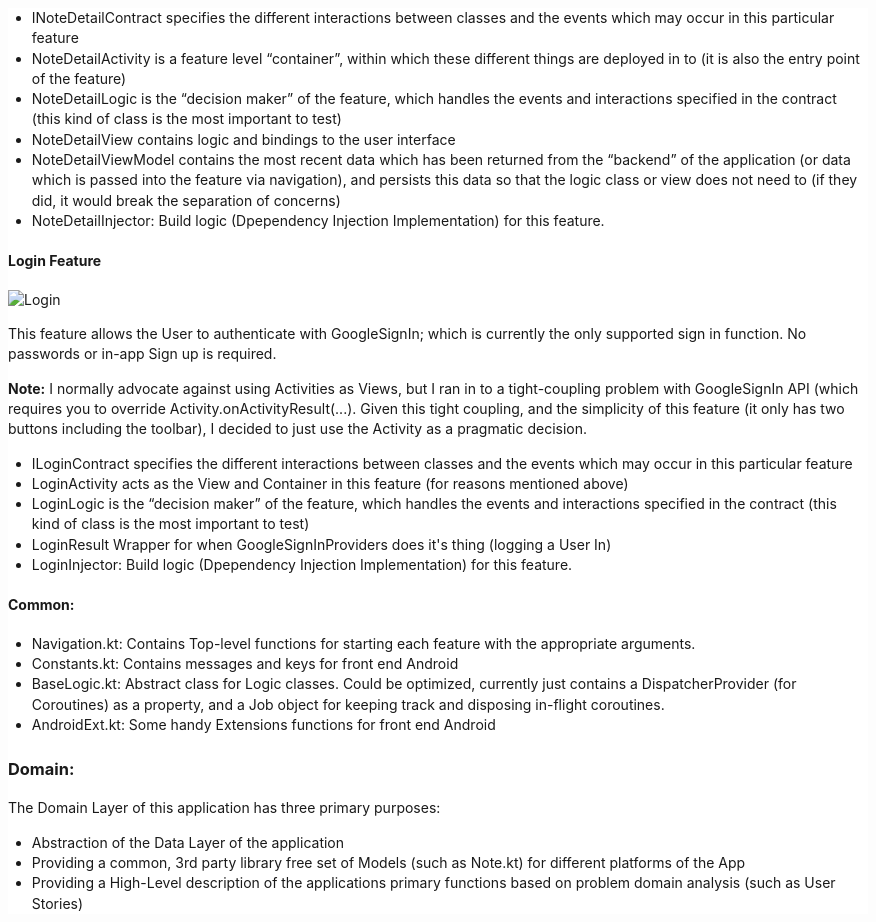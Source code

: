 * INoteDetailContract specifies the different interactions between classes and the events which may occur in this particular feature
* NoteDetailActivity is a feature level “container”, within which these different things are deployed in to (it is also the entry point of the feature)
* NoteDetailLogic is the “decision maker” of the feature, which handles the events and interactions specified in the contract (this kind of class is the most important to test)
* NoteDetailView contains logic and bindings to the user interface
* NoteDetailViewModel contains the most recent data which has been returned from the “backend” of the application (or data which is passed into the feature via navigation), and persists this data so that the logic class or view does not need to (if they did, it would break the separation of concerns)
* NoteDetailInjector: Build logic (Dpependency Injection Implementation) for this feature.


#### Login Feature
<img src="login.png" alt="Login" width="270" height="480"/>

This feature allows the User to authenticate with GoogleSignIn; which
is currently the only supported sign in function. No passwords or in-app
Sign up is required.

**Note:** I normally advocate against using Activities as Views, but I
ran in to a tight-coupling problem with GoogleSignIn API (which requires you
to override Activity.onActivityResult(...). Given this tight coupling,
and the simplicity of this feature (it only has two buttons including the toolbar), I decided to just use the Activity as a pragmatic decision.

* ILoginContract specifies the different interactions between classes and the events which may occur in this particular feature
* LoginActivity acts as the View and Container in this feature (for reasons mentioned above)
* LoginLogic is the “decision maker” of the feature, which handles the events and interactions specified in the contract (this kind of class is the most important to test)
* LoginResult Wrapper for when GoogleSignInProviders does it's thing (logging a User In)
* LoginInjector: Build logic (Dpependency Injection Implementation) for this feature.


#### Common:
* Navigation.kt: Contains Top-level functions for starting each feature with the appropriate arguments.
* Constants.kt: Contains messages and keys for front end Android
* BaseLogic.kt: Abstract class for Logic classes. Could be optimized, currently just contains a DispatcherProvider (for Coroutines) as a property, and a Job object for keeping track and disposing in-flight coroutines.
* AndroidExt.kt: Some handy Extensions functions for front end Android

### Domain:
The Domain Layer of this application has three primary purposes:
* Abstraction of the Data Layer of the application
* Providing a common, 3rd party library free set of Models (such as Note.kt) for different platforms of the App
* Providing a High-Level description of the applications primary functions based on problem domain analysis (such as User Stories)
